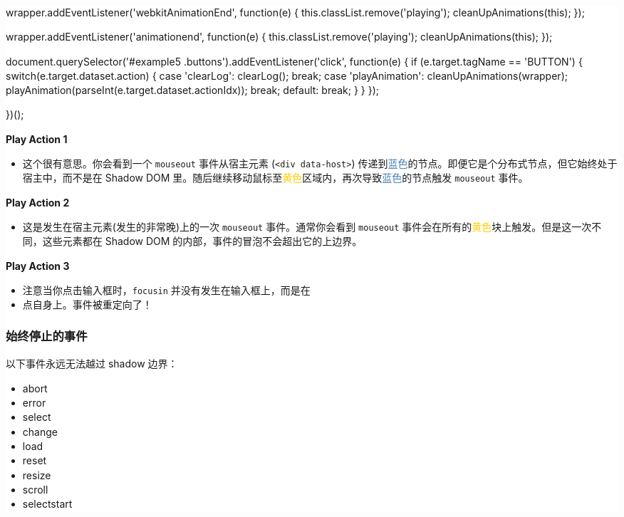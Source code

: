wrapper.addEventListener('webkitAnimationEnd', function(e) {
  this.classList.remove('playing');
  cleanUpAnimations(this);
});

wrapper.addEventListener('animationend', function(e) {
  this.classList.remove('playing');
  cleanUpAnimations(this);
});

document.querySelector('#example5 .buttons').addEventListener('click', function(e) {
  if (e.target.tagName == 'BUTTON') {
    switch(e.target.dataset.action) {
      case 'clearLog':
        clearLog();
        break;
      case 'playAnimation':
        cleanUpAnimations(wrapper);
        playAnimation(parseInt(e.target.dataset.actionIdx));
        break;
      default:
        break;
    }
  }
});

})();
</script>

**Play Action 1**

- 这个很有意思。你会看到一个 `mouseout` 事件从宿主元素 (`<div data-host>`)
传递到<span style="color:steelblue">蓝色</span>的节点。即便它是个分布式节点，但它始终处于宿主中，而不是在 Shadow DOM 里。随后继续移动鼠标至<span style="color:#ffcc00">黄色</span>区域内，再次导致<span style="color:steelblue">蓝色</span>的节点触发 `mouseout` 事件。

**Play Action 2**

- 这是发生在宿主元素(发生的非常晚)上的一次 `mouseout` 事件。通常你会看到 `mouseout` 事件会在所有的<span style="color:#ffcc00">黄色</span>块上触发。但是这一次不同，这些元素都在 Shadow DOM 的内部，事件的冒泡不会超出它的上边界。

**Play Action 3**

- 注意当你点击输入框时，`focusin` 并没有发生在输入框上，而是在
- 点自身上。事件被重定向了！ 

<h3 id="toc-events-stopped">始终停止的事件</h3>

以下事件永远无法越过 shadow 边界：

- abort
- error
- select
- change
- load
- reset
- resize
- scroll
- selectstart
